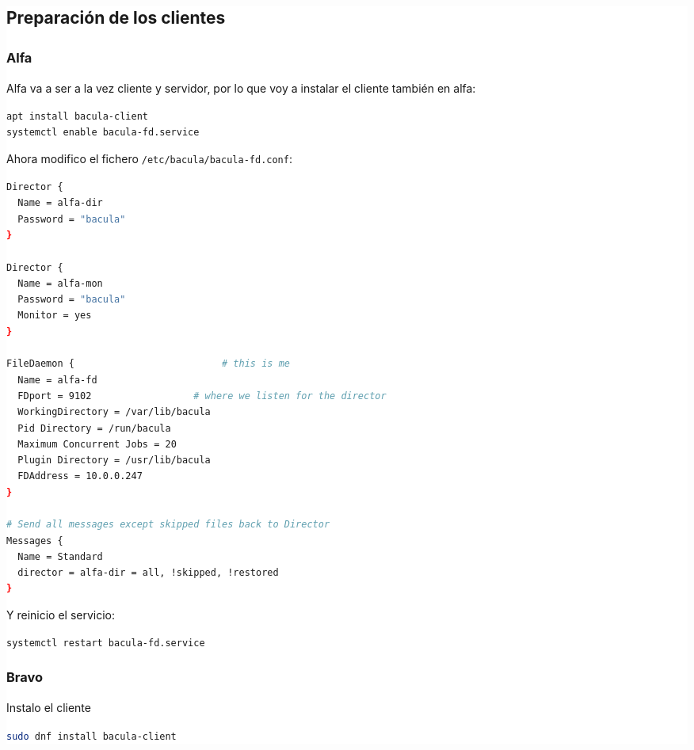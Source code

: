 ## Preparación de los clientes

### Alfa

Alfa va a ser a la vez cliente y servidor, por lo que voy a instalar el cliente también en alfa:

```bash
apt install bacula-client
systemctl enable bacula-fd.service
```

Ahora modifico el fichero `/etc/bacula/bacula-fd.conf`:

```bash
Director {
  Name = alfa-dir
  Password = "bacula"
}

Director {
  Name = alfa-mon
  Password = "bacula"
  Monitor = yes
}

FileDaemon {                          # this is me
  Name = alfa-fd
  FDport = 9102                  # where we listen for the director
  WorkingDirectory = /var/lib/bacula
  Pid Directory = /run/bacula
  Maximum Concurrent Jobs = 20
  Plugin Directory = /usr/lib/bacula
  FDAddress = 10.0.0.247
}

# Send all messages except skipped files back to Director
Messages {
  Name = Standard
  director = alfa-dir = all, !skipped, !restored
}
```

Y reinicio el servicio:

```bash
systemctl restart bacula-fd.service
```


### Bravo

Instalo el cliente

```bash
sudo dnf install bacula-client
```
